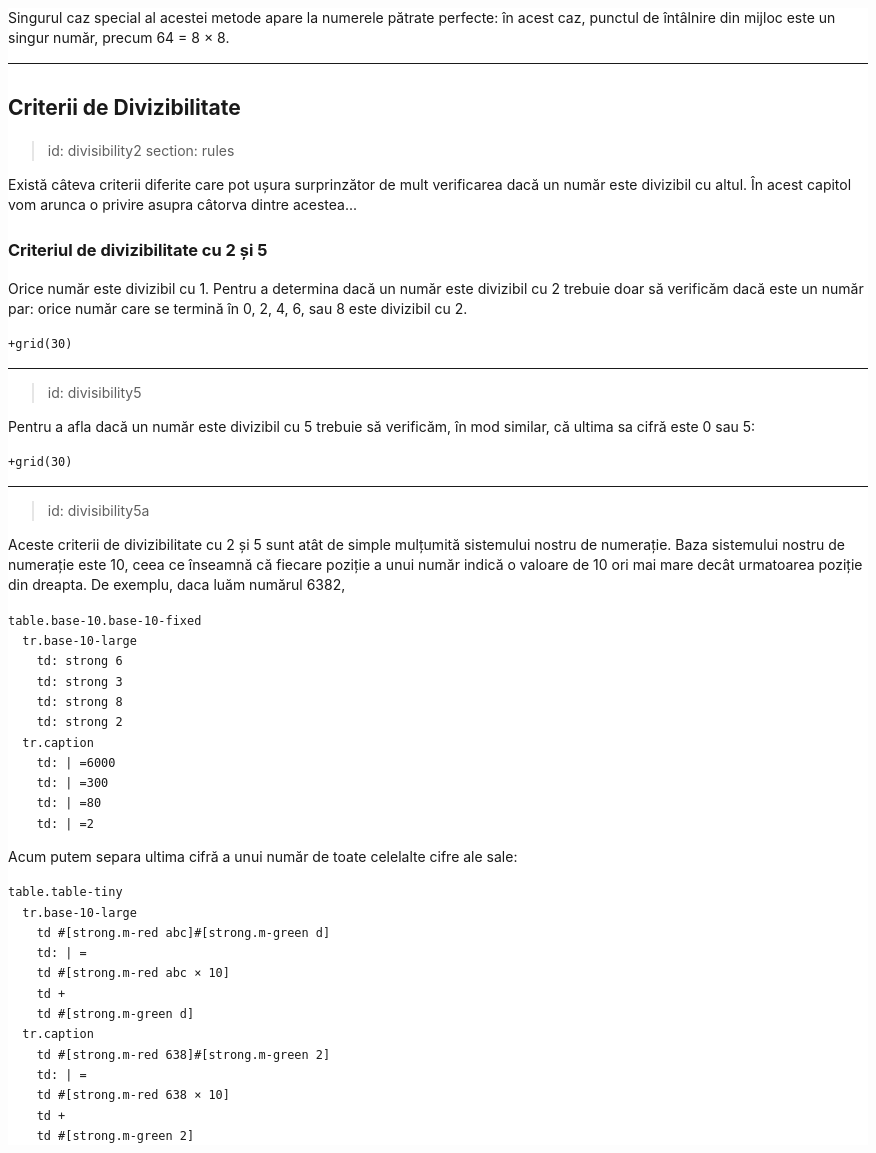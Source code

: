 Singurul caz special al acestei metode apare la numerele pătrate perfecte: în acest caz, punctul de întâlnire din mijloc este un singur număr, precum 64 = 8 × 8.

---

## Criterii de Divizibilitate

> id: divisibility2
> section: rules

Există câteva criterii diferite care pot ușura surprinzător de mult verificarea dacă 
un număr este divizibil cu altul. În acest capitol vom arunca o privire asupra 
câtorva dintre acestea...

### Criteriul de divizibilitate cu 2 și 5

Orice număr este divizibil cu 1. Pentru a determina dacă un număr este divizibil cu 2
trebuie doar să verificăm dacă este un număr par: orice număr care se termină în
0, 2, 4, 6, sau 8 este divizibil cu 2.

    +grid(30)

---
> id: divisibility5

Pentru a afla dacă un număr este divizibil cu 5 trebuie să verificăm, în mod similar,
că ultima sa cifră este 0 sau 5:

    +grid(30)

---
> id: divisibility5a

Aceste criterii de divizibilitate cu 2 și 5 sunt atât de simple mulțumită sistemului nostru de numerație.
Baza sistemului nostru de numerație este 10, ceea ce înseamnă că fiecare poziție a unui număr indică 
o valoare de 10 ori mai mare decât urmatoarea poziție din dreapta. De exemplu, 
daca luăm numărul 6382,

    table.base-10.base-10-fixed
      tr.base-10-large
        td: strong 6
        td: strong 3
        td: strong 8
        td: strong 2
      tr.caption
        td: | =6000
        td: | =300
        td: | =80
        td: | =2

Acum putem separa ultima cifră a unui număr de toate celelalte cifre ale sale:

    table.table-tiny
      tr.base-10-large
        td #[strong.m-red abc]#[strong.m-green d]
        td: | =
        td #[strong.m-red abc × 10]
        td +
        td #[strong.m-green d]
      tr.caption
        td #[strong.m-red 638]#[strong.m-green 2]
        td: | =
        td #[strong.m-red 638 × 10]
        td +
        td #[strong.m-green 2]
